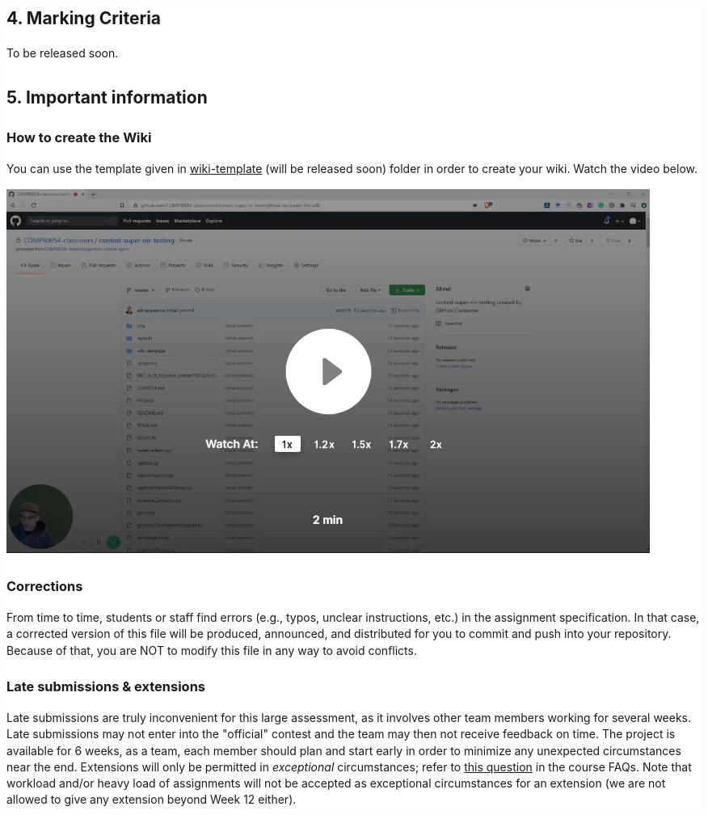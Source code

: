 ## 4. Marking Criteria

To be released soon.





## 5. Important information

### How to create the Wiki

You can use the template given in [wiki-template](wiki-template/) (will be released soon) folder in order to create your wiki. Watch the video below.

[![Wiki](img/how_to_create_wiki.png)](https://www.loom.com/share/c434713d25b3478ebd2e924cd30a6f39)

### Corrections

From time to time, students or staff find errors (e.g., typos, unclear instructions, etc.) in the assignment specification. In that case, a corrected version of this file will be produced, announced, and distributed for you to commit and push into your repository.  Because of that, you are NOT to modify this file in any way to avoid conflicts.


### Late submissions & extensions

Late submissions are truly inconvenient for this large assessment, as it involves other team members working for several weeks. Late submissions may not enter into the "official" contest and the team may then not receive feedback on time.  The project is available for 6 weeks, as a team, each member should plan and start early in order to minimize any unexpected circumstances near the end. Extensions will only be permitted in _exceptional_ circumstances; refer to [this question](https://docs.google.com/document/d/17YdTmDC54WHq0uZ-2UX3U8ESwULyBDJSD4SjKCrPXlA/edit?usp=sharing) in the course FAQs. Note that workload and/or heavy load of assignments will not be accepted as exceptional circumstances for an extension (we are not allowed to give any extension beyond Week 12 either). 
